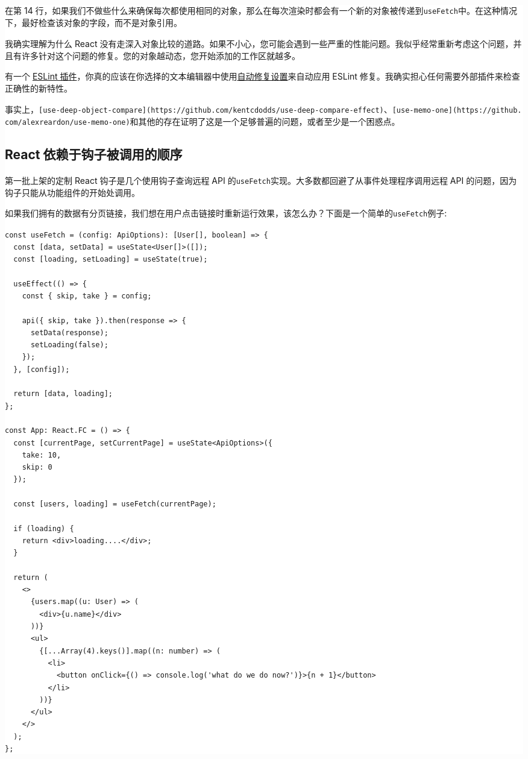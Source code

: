 在第 14 行，如果我们不做些什么来确保每次都使用相同的对象，那么在每次渲染时都会有一个新的对象被传递到`useFetch`中。在这种情况下，最好检查该对象的字段，而不是对象引用。

我确实理解为什么 React 没有走深入对象比较的道路。如果不小心，您可能会遇到一些严重的性能问题。我似乎经常重新考虑这个问题，并且有许多针对这个问题的修复。您的对象越动态，您开始添加的工作区就越多。

有一个 [ESLint 插件](https://github.com/facebook/react/tree/master/packages/eslint-plugin-react-hooks)，你真的应该在你选择的文本编辑器中使用[自动修复设置](https://oprea.rocks/blog/automatically-fix-eslint-code-validation-errors-in-visual-studio-code/)来自动应用 ESLint 修复。我确实担心任何需要外部插件来检查正确性的新特性。

事实上，`[use-deep-object-compare](https://github.com/kentcdodds/use-deep-compare-effect)`、`[use-memo-one](https://github.com/alexreardon/use-memo-one)`和其他的存在证明了这是一个足够普遍的问题，或者至少是一个困惑点。

## React 依赖于钩子被调用的顺序

第一批上架的定制 React 钩子是几个使用钩子查询远程 API 的`useFetch`实现。大多数都回避了从事件处理程序调用远程 API 的问题，因为钩子只能从功能组件的开始处调用。

如果我们拥有的数据有分页链接，我们想在用户点击链接时重新运行效果，该怎么办？下面是一个简单的`useFetch`例子:

```
const useFetch = (config: ApiOptions): [User[], boolean] => {
  const [data, setData] = useState<User[]>([]);
  const [loading, setLoading] = useState(true);

  useEffect(() => {
    const { skip, take } = config;

    api({ skip, take }).then(response => {
      setData(response);
      setLoading(false);
    });
  }, [config]);

  return [data, loading];
};

const App: React.FC = () => {
  const [currentPage, setCurrentPage] = useState<ApiOptions>({
    take: 10,
    skip: 0
  });

  const [users, loading] = useFetch(currentPage);

  if (loading) {
    return <div>loading....</div>;
  }

  return (
    <>
      {users.map((u: User) => (
        <div>{u.name}</div>
      ))}
      <ul>
        {[...Array(4).keys()].map((n: number) => (
          <li>
            <button onClick={() => console.log('what do we do now?')}>{n + 1}</button>
          </li>
        ))}
      </ul>
    </>
  );
};

```
